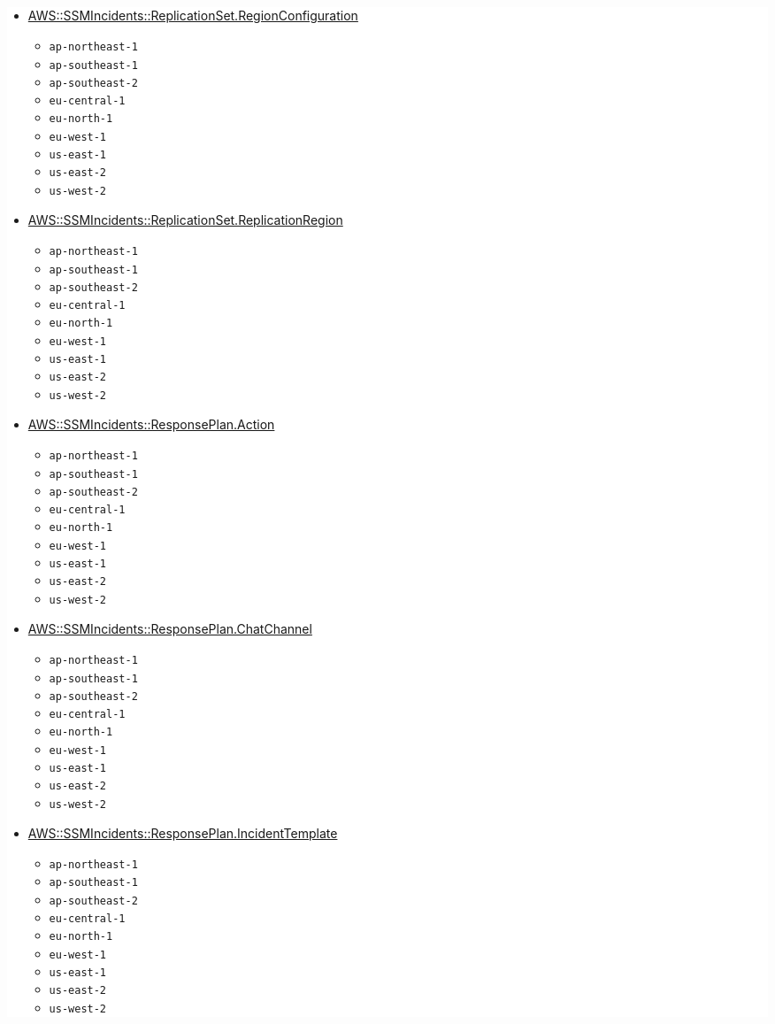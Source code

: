 - [AWS::SSMIncidents::ReplicationSet.RegionConfiguration](http://docs.aws.amazon.com/AWSCloudFormation/latest/UserGuide/aws-properties-ssmincidents-replicationset-regionconfiguration.html)
  - `ap-northeast-1`
  - `ap-southeast-1`
  - `ap-southeast-2`
  - `eu-central-1`
  - `eu-north-1`
  - `eu-west-1`
  - `us-east-1`
  - `us-east-2`
  - `us-west-2`

- [AWS::SSMIncidents::ReplicationSet.ReplicationRegion](http://docs.aws.amazon.com/AWSCloudFormation/latest/UserGuide/aws-properties-ssmincidents-replicationset-replicationregion.html)
  - `ap-northeast-1`
  - `ap-southeast-1`
  - `ap-southeast-2`
  - `eu-central-1`
  - `eu-north-1`
  - `eu-west-1`
  - `us-east-1`
  - `us-east-2`
  - `us-west-2`

- [AWS::SSMIncidents::ResponsePlan.Action](http://docs.aws.amazon.com/AWSCloudFormation/latest/UserGuide/aws-properties-ssmincidents-responseplan-action.html)
  - `ap-northeast-1`
  - `ap-southeast-1`
  - `ap-southeast-2`
  - `eu-central-1`
  - `eu-north-1`
  - `eu-west-1`
  - `us-east-1`
  - `us-east-2`
  - `us-west-2`

- [AWS::SSMIncidents::ResponsePlan.ChatChannel](http://docs.aws.amazon.com/AWSCloudFormation/latest/UserGuide/aws-properties-ssmincidents-responseplan-chatchannel.html)
  - `ap-northeast-1`
  - `ap-southeast-1`
  - `ap-southeast-2`
  - `eu-central-1`
  - `eu-north-1`
  - `eu-west-1`
  - `us-east-1`
  - `us-east-2`
  - `us-west-2`

- [AWS::SSMIncidents::ResponsePlan.IncidentTemplate](http://docs.aws.amazon.com/AWSCloudFormation/latest/UserGuide/aws-properties-ssmincidents-responseplan-incidenttemplate.html)
  - `ap-northeast-1`
  - `ap-southeast-1`
  - `ap-southeast-2`
  - `eu-central-1`
  - `eu-north-1`
  - `eu-west-1`
  - `us-east-1`
  - `us-east-2`
  - `us-west-2`
